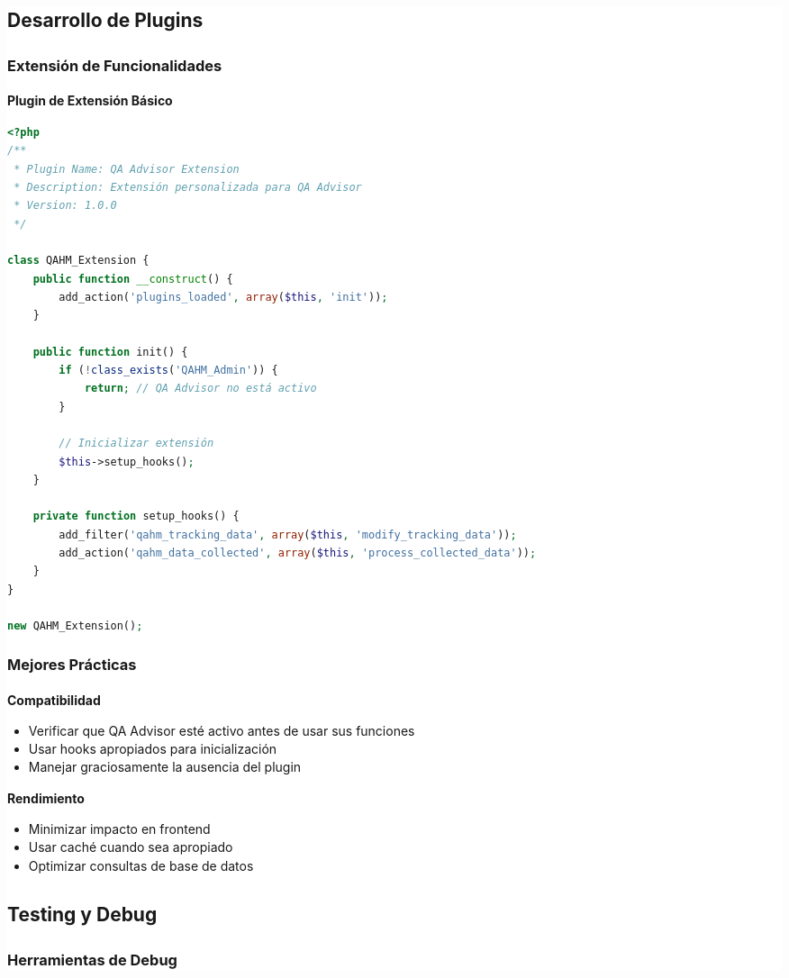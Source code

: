 ## Desarrollo de Plugins

### Extensión de Funcionalidades

**Plugin de Extensión Básico**
```php
<?php
/**
 * Plugin Name: QA Advisor Extension
 * Description: Extensión personalizada para QA Advisor
 * Version: 1.0.0
 */

class QAHM_Extension {
    public function __construct() {
        add_action('plugins_loaded', array($this, 'init'));
    }
    
    public function init() {
        if (!class_exists('QAHM_Admin')) {
            return; // QA Advisor no está activo
        }
        
        // Inicializar extensión
        $this->setup_hooks();
    }
    
    private function setup_hooks() {
        add_filter('qahm_tracking_data', array($this, 'modify_tracking_data'));
        add_action('qahm_data_collected', array($this, 'process_collected_data'));
    }
}

new QAHM_Extension();
```

### Mejores Prácticas

**Compatibilidad**
- Verificar que QA Advisor esté activo antes de usar sus funciones
- Usar hooks apropiados para inicialización
- Manejar graciosamente la ausencia del plugin

**Rendimiento**
- Minimizar impacto en frontend
- Usar caché cuando sea apropiado
- Optimizar consultas de base de datos

## Testing y Debug

### Herramientas de Debug
